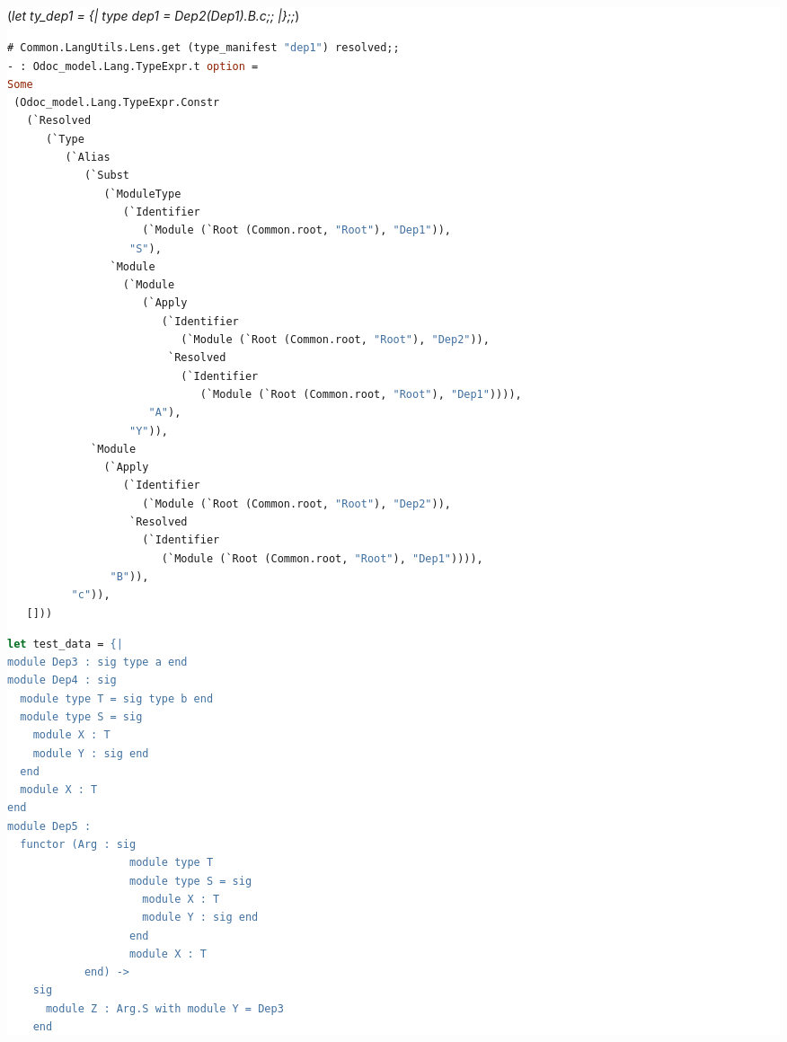 ```ocaml env=e1
```

(*let ty_dep1 = {|
type dep1 = Dep2(Dep1).B.c;;
|};;*)


```ocaml env=e1
# Common.LangUtils.Lens.get (type_manifest "dep1") resolved;;
- : Odoc_model.Lang.TypeExpr.t option =
Some
 (Odoc_model.Lang.TypeExpr.Constr
   (`Resolved
      (`Type
         (`Alias
            (`Subst
               (`ModuleType
                  (`Identifier
                     (`Module (`Root (Common.root, "Root"), "Dep1")),
                   "S"),
                `Module
                  (`Module
                     (`Apply
                        (`Identifier
                           (`Module (`Root (Common.root, "Root"), "Dep2")),
                         `Resolved
                           (`Identifier
                              (`Module (`Root (Common.root, "Root"), "Dep1")))),
                      "A"),
                   "Y")),
             `Module
               (`Apply
                  (`Identifier
                     (`Module (`Root (Common.root, "Root"), "Dep2")),
                   `Resolved
                     (`Identifier
                        (`Module (`Root (Common.root, "Root"), "Dep1")))),
                "B")),
          "c")),
   []))
```

```ocaml env=e1
let test_data = {|
module Dep3 : sig type a end
module Dep4 : sig
  module type T = sig type b end
  module type S = sig
    module X : T
    module Y : sig end
  end
  module X : T
end
module Dep5 :
  functor (Arg : sig
                   module type T
                   module type S = sig
                     module X : T
                     module Y : sig end
                   end
                   module X : T
            end) ->
    sig
      module Z : Arg.S with module Y = Dep3
    end 
```